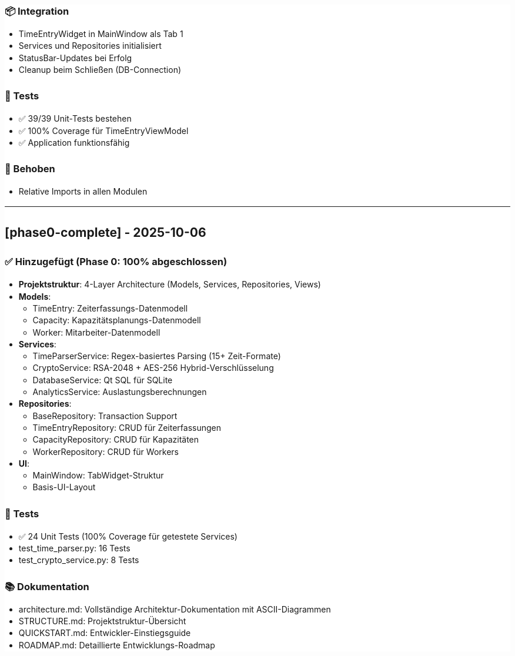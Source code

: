 ### 📦 Integration
- TimeEntryWidget in MainWindow als Tab 1
- Services und Repositories initialisiert
- StatusBar-Updates bei Erfolg
- Cleanup beim Schließen (DB-Connection)

### 🧪 Tests
- ✅ 39/39 Unit-Tests bestehen
- ✅ 100% Coverage für TimeEntryViewModel
- ✅ Application funktionsfähig

### 🔧 Behoben
- Relative Imports in allen Modulen

---

## [phase0-complete] - 2025-10-06

### ✅ Hinzugefügt (Phase 0: 100% abgeschlossen)
- **Projektstruktur**: 4-Layer Architecture (Models, Services, Repositories, Views)
- **Models**:
  - TimeEntry: Zeiterfassungs-Datenmodell
  - Capacity: Kapazitätsplanungs-Datenmodell
  - Worker: Mitarbeiter-Datenmodell
- **Services**:
  - TimeParserService: Regex-basiertes Parsing (15+ Zeit-Formate)
  - CryptoService: RSA-2048 + AES-256 Hybrid-Verschlüsselung
  - DatabaseService: Qt SQL für SQLite
  - AnalyticsService: Auslastungsberechnungen
- **Repositories**:
  - BaseRepository: Transaction Support
  - TimeEntryRepository: CRUD für Zeiterfassungen
  - CapacityRepository: CRUD für Kapazitäten
  - WorkerRepository: CRUD für Workers
- **UI**:
  - MainWindow: TabWidget-Struktur
  - Basis-UI-Layout

### 🧪 Tests
- ✅ 24 Unit Tests (100% Coverage für getestete Services)
- test_time_parser.py: 16 Tests
- test_crypto_service.py: 8 Tests

### 📚 Dokumentation
- architecture.md: Vollständige Architektur-Dokumentation mit ASCII-Diagrammen
- STRUCTURE.md: Projektstruktur-Übersicht
- QUICKSTART.md: Entwickler-Einstiegsguide
- ROADMAP.md: Detaillierte Entwicklungs-Roadmap
